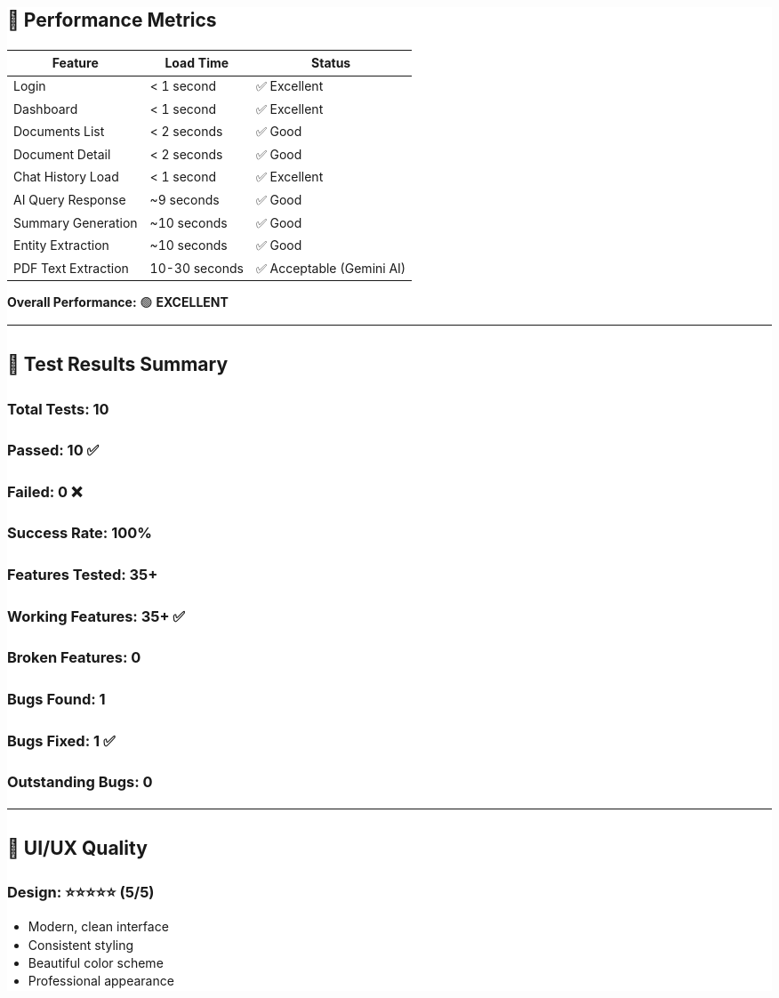 
## 🎯 Performance Metrics

| Feature | Load Time | Status |
|---------|-----------|--------|
| Login | < 1 second | ✅ Excellent |
| Dashboard | < 1 second | ✅ Excellent |
| Documents List | < 2 seconds | ✅ Good |
| Document Detail | < 2 seconds | ✅ Good |
| Chat History Load | < 1 second | ✅ Excellent |
| AI Query Response | ~9 seconds | ✅ Good |
| Summary Generation | ~10 seconds | ✅ Good |
| Entity Extraction | ~10 seconds | ✅ Good |
| PDF Text Extraction | 10-30 seconds | ✅ Acceptable (Gemini AI) |

**Overall Performance:** 🟢 **EXCELLENT**

---

## 💯 Test Results Summary

### **Total Tests:** 10
### **Passed:** 10 ✅
### **Failed:** 0 ❌
### **Success Rate:** 100%

### **Features Tested:** 35+
### **Working Features:** 35+ ✅
### **Broken Features:** 0

### **Bugs Found:** 1
### **Bugs Fixed:** 1 ✅
### **Outstanding Bugs:** 0

---

## 🎨 UI/UX Quality

### **Design:** ⭐⭐⭐⭐⭐ (5/5)
- Modern, clean interface
- Consistent styling
- Beautiful color scheme
- Professional appearance
